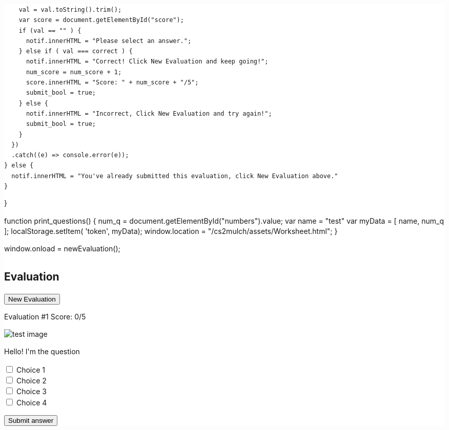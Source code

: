         val = val.toString().trim();
        var score = document.getElementById("score");
        if (val == "" ) {
          notif.innerHTML = "Please select an answer.";
        } else if ( val === correct ) {
          notif.innerHTML = "Correct! Click New Evaluation and keep going!";
          num_score = num_score + 1;
          score.innerHTML = "Score: " + num_score + "/5";
          submit_bool = true;
        } else {
          notif.innerHTML = "Incorrect, Click New Evaluation and try again!";
          submit_bool = true;
        }
      })
      .catch((e) => console.error(e));
    } else {
      notif.innerHTML = "You've already submitted this evaluation, click New Evaluation above."
    }
  }

  function print_questions() {
    num_q = document.getElementById("numbers").value;
    var name = "test"
    var myData = [ name, num_q ];
    localStorage.setItem( 'token', myData);
    window.location = "/cs2mulch/assets/Worksheet.html";
  }

  window.onload = newEvaluation();

</script>

## Evaluation

<button onclick="newEvaluation()">New Evaluation</button>

<text id="evaluation_num" value="1">Evaluation #1</text> <text id="score" value="0">Score: 0/5</text>

<img id="evaluation_image" src="/cs2mulch/assets/images/gsort10.png" alt="test image">

<text id="evaluation_question">Hello! I'm the question</text>


<input type="checkbox" id="choice_1" class="choice" value="Choice 1"> <label for="choice_1" class = "choice_label">Choice 1</label> <br>
<input type="checkbox" id="choice_2" class="choice" value="Choice 2"> <label for="choice_2" class = "choice_label">Choice 2</label> <br>
<input type="checkbox" id="choice_3" class="choice" value="Choice 3"> <label for="choice_3" class = "choice_label">Choice 3</label> <br>
<input type="checkbox" id="choice_4" class="choice" value="Choice 4"> <label for="choice_4" class = "choice_label">Choice 4</label> <br>


<div class="bumper"><button onclick="Submit()">Submit answer</button></div>
